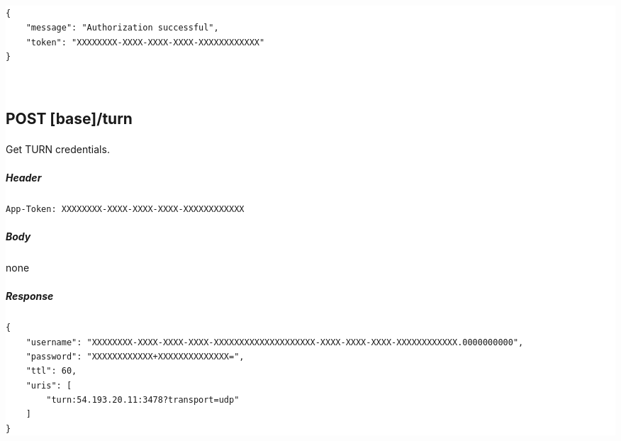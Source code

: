    {
        "message": "Authorization successful",
        "token": "XXXXXXXX-XXXX-XXXX-XXXX-XXXXXXXXXXXX"
    }

<br />

## POST [base]/turn

Get TURN credentials.


##### Header

`App-Token: XXXXXXXX-XXXX-XXXX-XXXX-XXXXXXXXXXXX`

##### Body

none

##### Response

    {
        "username": "XXXXXXXX-XXXX-XXXX-XXXX-XXXXXXXXXXXXXXXXXXXX-XXXX-XXXX-XXXX-XXXXXXXXXXXX.0000000000",
        "password": "XXXXXXXXXXXX+XXXXXXXXXXXXXX=",
        "ttl": 60,
        "uris": [
            "turn:54.193.20.11:3478?transport=udp"
        ]
    }

